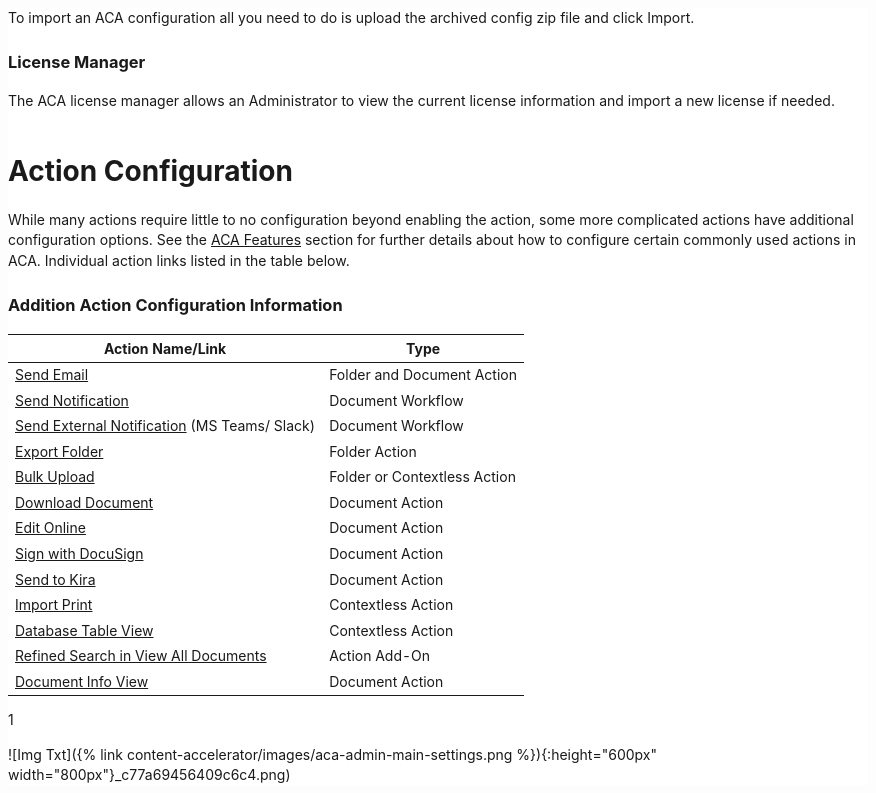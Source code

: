 To import an ACA configuration all you need to do is upload the archived config zip file and click Import.

### License Manager

The ACA license manager allows an Administrator to view the current license information and import a new license if needed.

# Action Configuration

While many actions require little to no configuration beyond enabling the action, some more complicated actions have additional configuration options. See the [ACA Features](https://github.com/tsgrp/HPI/wiki#ocms-features) section for further details about how to configure certain commonly used actions in ACA. Individual action links listed in the table below.

### Addition Action Configuration Information

| **Action Name/Link** | **Type** |
| --- | --- |
| [Send Email](https://github.com/tsgrp/HPI/wiki/Send-email) | Folder and Document Action |
| [Send Notification](https://github.com/tsgrp/HPI/wiki/Notifications) | Document Workflow |
| [Send External Notification](https://github.com/tsgrp/HPI/wiki/External-Notifications) (MS Teams/ Slack) | Document Workflow |
| [Export Folder](https://github.com/tsgrp/HPI/wiki/Export-folder) | Folder Action |
| [Bulk Upload](https://github.com/tsgrp/HPI/wiki/Bulk-Upload) | Folder or Contextless Action |
| [Download Document](https://github.com/tsgrp/HPI/wiki/Download-Document---Export-Native-Content) | Document Action |
| [Edit Online](https://github.com/tsgrp/HPI/wiki/Edit-Online-Configurations) | Document Action |
| [Sign with DocuSign](https://github.com/tsgrp/HPI/wiki/HPI-Integration-with-Docusign) | Document Action |
| [Send to Kira](https://github.com/tsgrp/HPI/wiki/Send-to-Kira) | Document Action |
| [Import Print](https://github.com/tsgrp/HPI/wiki/OCMS-Import-Print) | Contextless Action |
| [Database Table View](https://github.com/tsgrp/HPI/wiki/Database-Table-View) | Contextless Action |
| [Refined Search in View All Documents](https://github.com/tsgrp/HPI/wiki/Refined-Search-in-View-All-Documents) | Action Add-On |
| [Document Info View](https://github.com/tsgrp/HPI/wiki/Doc-Info-View) | Document Action |

1


![Img Txt]({% link content-accelerator/images/aca-admin-main-settings.png %}){:height="600px" width="800px"}_c77a69456409c6c4.png)